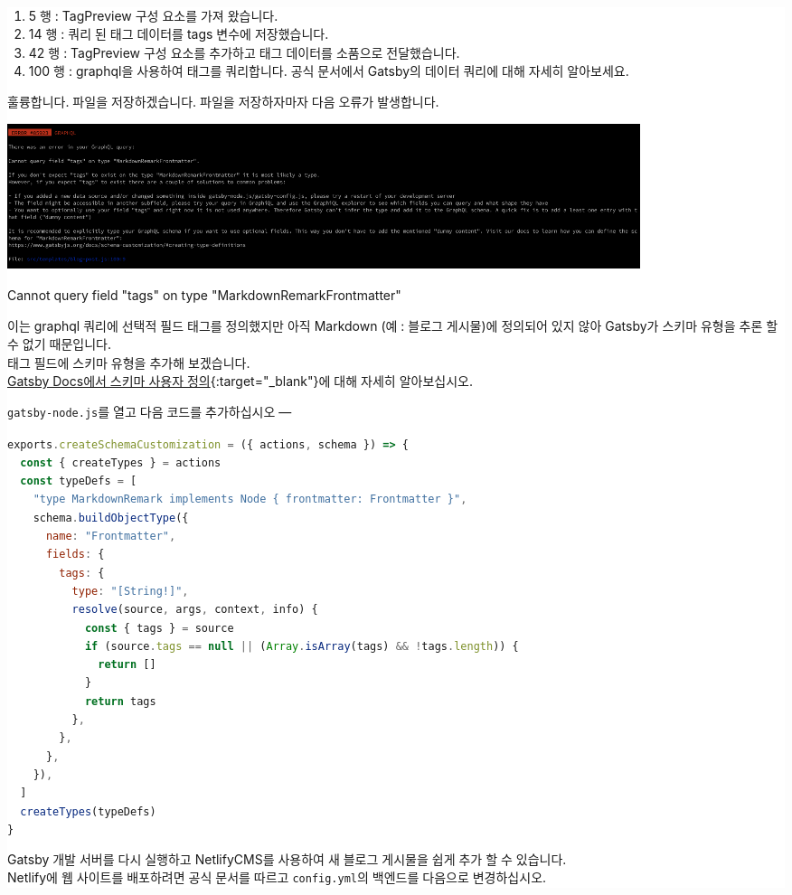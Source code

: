 1. 5 행 : TagPreview 구성 요소를 가져 왔습니다.
2. 14 행 : 쿼리 된 태그 데이터를 tags 변수에 저장했습니다.
3. 42 행 : TagPreview 구성 요소를 추가하고 태그 데이터를 소품으로 전달했습니다.
4. 100 행 : graphql을 사용하여 태그를 쿼리합니다. 공식 문서에서 Gatsby의 데이터 쿼리에 대해 자세히 알아보세요.

훌륭합니다. 파일을 저장하겠습니다. 파일을 저장하자마자 다음 오류가 발생합니다.

![](/static/img/gatsby/gatsby06.png)

Cannot query field "tags" on type "MarkdownRemarkFrontmatter"

이는 graphql 쿼리에 선택적 필드 태그를 정의했지만 아직 Markdown (예 : 블로그 게시물)에 정의되어 있지 않아 Gatsby가 스키마 유형을 추론 할 수 없기 때문입니다.  
태그 필드에 스키마 유형을 추가해 보겠습니다.  
[Gatsby Docs에서 스키마 사용자 정의](https://www.gatsbyjs.com/docs/schema-customization/){:target="_blank"}에 대해 자세히 알아보십시오.

`gatsby-node.js`를 열고 다음 코드를 추가하십시오 —

```javascript
exports.createSchemaCustomization = ({ actions, schema }) => {
  const { createTypes } = actions
  const typeDefs = [
    "type MarkdownRemark implements Node { frontmatter: Frontmatter }",
    schema.buildObjectType({
      name: "Frontmatter",
      fields: {
        tags: {
          type: "[String!]",
          resolve(source, args, context, info) {
            const { tags } = source
            if (source.tags == null || (Array.isArray(tags) && !tags.length)) {
              return []
            }
            return tags
          },
        },
      },
    }),
  ]
  createTypes(typeDefs)
}
```

Gatsby 개발 서버를 다시 실행하고 NetlifyCMS를 사용하여 새 블로그 게시물을 쉽게 추가 할 수 있습니다.  
Netlify에 웹 사이트를 배포하려면 공식 문서를 따르고 `config.yml`의 백엔드를 다음으로 변경하십시오.
